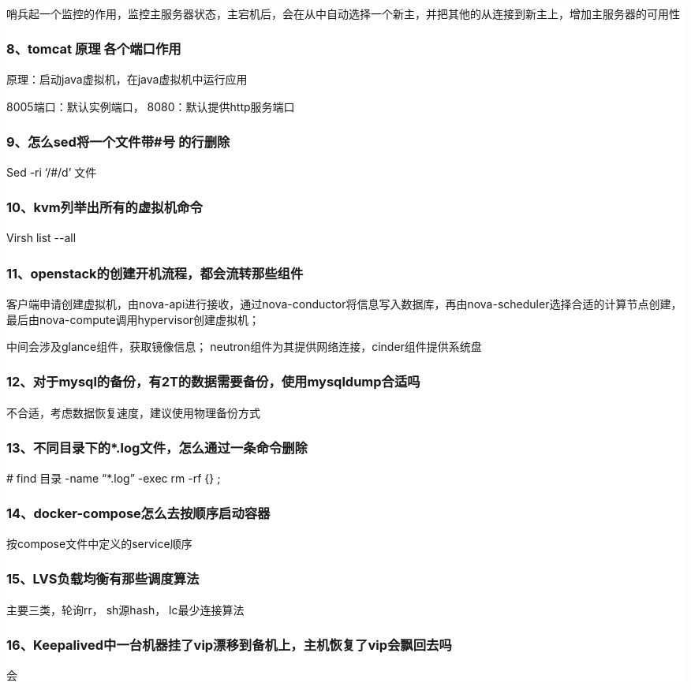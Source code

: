 哨兵起一个监控的作用，监控主服务器状态，主宕机后，会在从中自动选择一个新主，并把其他的从连接到新主上，增加主服务器的可用性

 

### 8、tomcat 原理 各个端口作用

原理：启动java虚拟机，在java虚拟机中运行应用

8005端口：默认实例端口， 8080：默认提供http服务端口

 

### 9、怎么sed将一个文件带#号 的行删除

Sed -ri ‘/#/d’ 文件

 

### 10、kvm列举出所有的虚拟机命令

Virsh list --all 

 

### 11、openstack的创建开机流程，都会流转那些组件

客户端申请创建虚拟机，由nova-api进行接收，通过nova-conductor将信息写入数据库，再由nova-scheduler选择合适的计算节点创建，最后由nova-compute调用hypervisor创建虚拟机； 

中间会涉及glance组件，获取镜像信息； neutron组件为其提供网络连接，cinder组件提供系统盘

 

### 12、对于mysql的备份，有2T的数据需要备份，使用mysqldump合适吗

不合适，考虑数据恢复速度，建议使用物理备份方式

 

### 13、不同目录下的*.log文件，怎么通过一条命令删除

\# find 目录 -name “*.log” -exec rm -rf {} \;

 

### 14、docker-compose怎么去按顺序启动容器

按compose文件中定义的service顺序

 

### 15、LVS负载均衡有那些调度算法

主要三类，轮询rr， sh源hash， lc最少连接算法

 

### 16、Keepalived中一台机器挂了vip漂移到备机上，主机恢复了vip会飘回去吗

会

 
